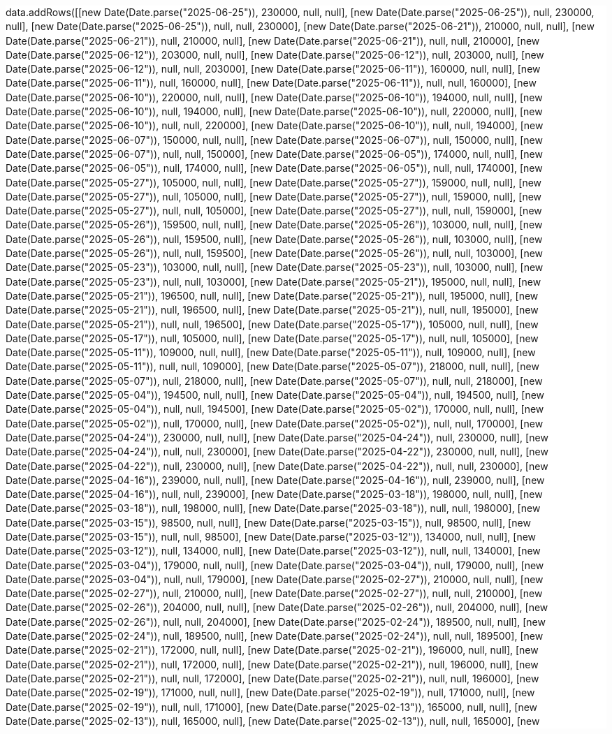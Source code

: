 
data.addRows([[new Date(Date.parse("2025-06-25")), 230000, null, null], [new Date(Date.parse("2025-06-25")), null, 230000, null], [new Date(Date.parse("2025-06-25")), null, null, 230000], [new Date(Date.parse("2025-06-21")), 210000, null, null], [new Date(Date.parse("2025-06-21")), null, 210000, null], [new Date(Date.parse("2025-06-21")), null, null, 210000], [new Date(Date.parse("2025-06-12")), 203000, null, null], [new Date(Date.parse("2025-06-12")), null, 203000, null], [new Date(Date.parse("2025-06-12")), null, null, 203000], [new Date(Date.parse("2025-06-11")), 160000, null, null], [new Date(Date.parse("2025-06-11")), null, 160000, null], [new Date(Date.parse("2025-06-11")), null, null, 160000], [new Date(Date.parse("2025-06-10")), 220000, null, null], [new Date(Date.parse("2025-06-10")), 194000, null, null], [new Date(Date.parse("2025-06-10")), null, 194000, null], [new Date(Date.parse("2025-06-10")), null, 220000, null], [new Date(Date.parse("2025-06-10")), null, null, 220000], [new Date(Date.parse("2025-06-10")), null, null, 194000], [new Date(Date.parse("2025-06-07")), 150000, null, null], [new Date(Date.parse("2025-06-07")), null, 150000, null], [new Date(Date.parse("2025-06-07")), null, null, 150000], [new Date(Date.parse("2025-06-05")), 174000, null, null], [new Date(Date.parse("2025-06-05")), null, 174000, null], [new Date(Date.parse("2025-06-05")), null, null, 174000], [new Date(Date.parse("2025-05-27")), 105000, null, null], [new Date(Date.parse("2025-05-27")), 159000, null, null], [new Date(Date.parse("2025-05-27")), null, 105000, null], [new Date(Date.parse("2025-05-27")), null, 159000, null], [new Date(Date.parse("2025-05-27")), null, null, 105000], [new Date(Date.parse("2025-05-27")), null, null, 159000], [new Date(Date.parse("2025-05-26")), 159500, null, null], [new Date(Date.parse("2025-05-26")), 103000, null, null], [new Date(Date.parse("2025-05-26")), null, 159500, null], [new Date(Date.parse("2025-05-26")), null, 103000, null], [new Date(Date.parse("2025-05-26")), null, null, 159500], [new Date(Date.parse("2025-05-26")), null, null, 103000], [new Date(Date.parse("2025-05-23")), 103000, null, null], [new Date(Date.parse("2025-05-23")), null, 103000, null], [new Date(Date.parse("2025-05-23")), null, null, 103000], [new Date(Date.parse("2025-05-21")), 195000, null, null], [new Date(Date.parse("2025-05-21")), 196500, null, null], [new Date(Date.parse("2025-05-21")), null, 195000, null], [new Date(Date.parse("2025-05-21")), null, 196500, null], [new Date(Date.parse("2025-05-21")), null, null, 195000], [new Date(Date.parse("2025-05-21")), null, null, 196500], [new Date(Date.parse("2025-05-17")), 105000, null, null], [new Date(Date.parse("2025-05-17")), null, 105000, null], [new Date(Date.parse("2025-05-17")), null, null, 105000], [new Date(Date.parse("2025-05-11")), 109000, null, null], [new Date(Date.parse("2025-05-11")), null, 109000, null], [new Date(Date.parse("2025-05-11")), null, null, 109000], [new Date(Date.parse("2025-05-07")), 218000, null, null], [new Date(Date.parse("2025-05-07")), null, 218000, null], [new Date(Date.parse("2025-05-07")), null, null, 218000], [new Date(Date.parse("2025-05-04")), 194500, null, null], [new Date(Date.parse("2025-05-04")), null, 194500, null], [new Date(Date.parse("2025-05-04")), null, null, 194500], [new Date(Date.parse("2025-05-02")), 170000, null, null], [new Date(Date.parse("2025-05-02")), null, 170000, null], [new Date(Date.parse("2025-05-02")), null, null, 170000], [new Date(Date.parse("2025-04-24")), 230000, null, null], [new Date(Date.parse("2025-04-24")), null, 230000, null], [new Date(Date.parse("2025-04-24")), null, null, 230000], [new Date(Date.parse("2025-04-22")), 230000, null, null], [new Date(Date.parse("2025-04-22")), null, 230000, null], [new Date(Date.parse("2025-04-22")), null, null, 230000], [new Date(Date.parse("2025-04-16")), 239000, null, null], [new Date(Date.parse("2025-04-16")), null, 239000, null], [new Date(Date.parse("2025-04-16")), null, null, 239000], [new Date(Date.parse("2025-03-18")), 198000, null, null], [new Date(Date.parse("2025-03-18")), null, 198000, null], [new Date(Date.parse("2025-03-18")), null, null, 198000], [new Date(Date.parse("2025-03-15")), 98500, null, null], [new Date(Date.parse("2025-03-15")), null, 98500, null], [new Date(Date.parse("2025-03-15")), null, null, 98500], [new Date(Date.parse("2025-03-12")), 134000, null, null], [new Date(Date.parse("2025-03-12")), null, 134000, null], [new Date(Date.parse("2025-03-12")), null, null, 134000], [new Date(Date.parse("2025-03-04")), 179000, null, null], [new Date(Date.parse("2025-03-04")), null, 179000, null], [new Date(Date.parse("2025-03-04")), null, null, 179000], [new Date(Date.parse("2025-02-27")), 210000, null, null], [new Date(Date.parse("2025-02-27")), null, 210000, null], [new Date(Date.parse("2025-02-27")), null, null, 210000], [new Date(Date.parse("2025-02-26")), 204000, null, null], [new Date(Date.parse("2025-02-26")), null, 204000, null], [new Date(Date.parse("2025-02-26")), null, null, 204000], [new Date(Date.parse("2025-02-24")), 189500, null, null], [new Date(Date.parse("2025-02-24")), null, 189500, null], [new Date(Date.parse("2025-02-24")), null, null, 189500], [new Date(Date.parse("2025-02-21")), 172000, null, null], [new Date(Date.parse("2025-02-21")), 196000, null, null], [new Date(Date.parse("2025-02-21")), null, 172000, null], [new Date(Date.parse("2025-02-21")), null, 196000, null], [new Date(Date.parse("2025-02-21")), null, null, 172000], [new Date(Date.parse("2025-02-21")), null, null, 196000], [new Date(Date.parse("2025-02-19")), 171000, null, null], [new Date(Date.parse("2025-02-19")), null, 171000, null], [new Date(Date.parse("2025-02-19")), null, null, 171000], [new Date(Date.parse("2025-02-13")), 165000, null, null], [new Date(Date.parse("2025-02-13")), null, 165000, null], [new Date(Date.parse("2025-02-13")), null, null, 165000], [new